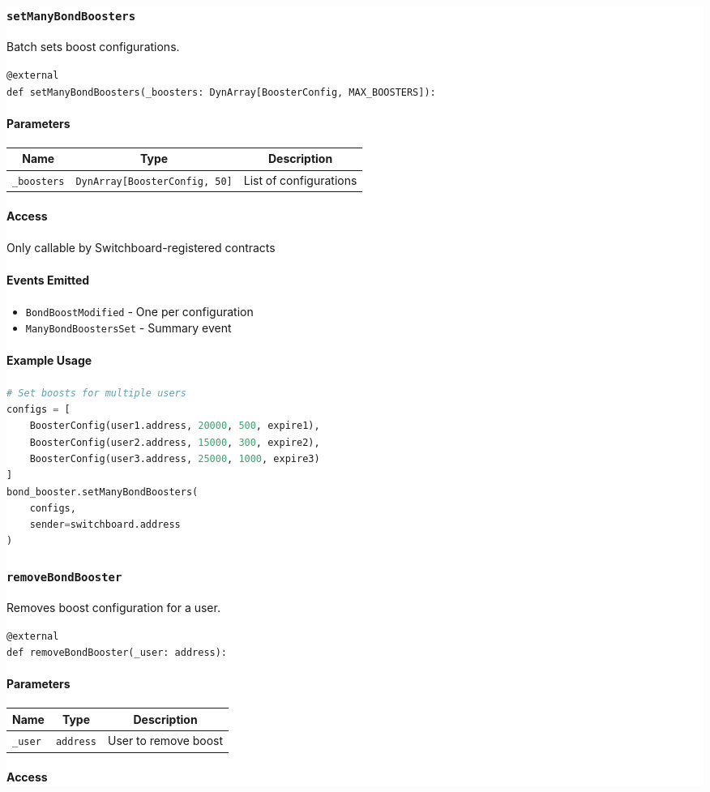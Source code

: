 ### `setManyBondBoosters`

Batch sets boost configurations.

```vyper
@external
def setManyBondBoosters(_boosters: DynArray[BoosterConfig, MAX_BOOSTERS]):
```

#### Parameters

| Name | Type | Description |
|------|------|-------------|
| `_boosters` | `DynArray[BoosterConfig, 50]` | List of configurations |

#### Access

Only callable by Switchboard-registered contracts

#### Events Emitted

- `BondBoostModified` - One per configuration
- `ManyBondBoostersSet` - Summary event

#### Example Usage
```python
# Set boosts for multiple users
configs = [
    BoosterConfig(user1.address, 20000, 500, expire1),
    BoosterConfig(user2.address, 15000, 300, expire2),
    BoosterConfig(user3.address, 25000, 1000, expire3)
]
bond_booster.setManyBondBoosters(
    configs,
    sender=switchboard.address
)
```

### `removeBondBooster`

Removes boost configuration for a user.

```vyper
@external
def removeBondBooster(_user: address):
```

#### Parameters

| Name | Type | Description |
|------|------|-------------|
| `_user` | `address` | User to remove boost |

#### Access
